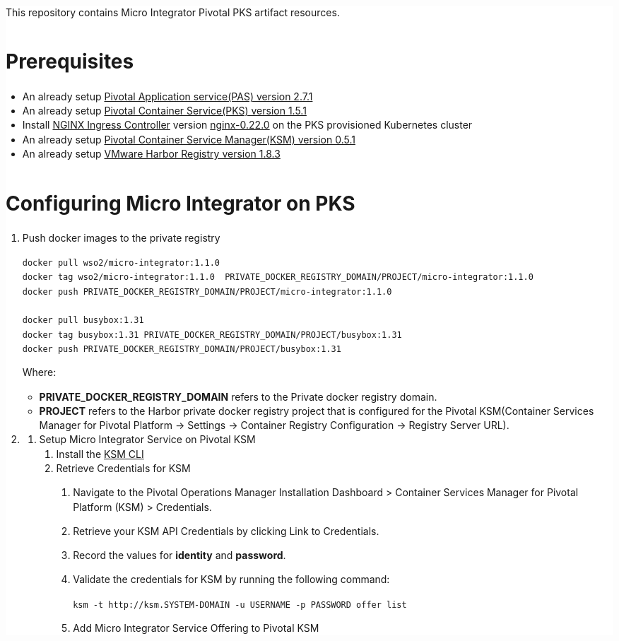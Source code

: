 

This repository contains Micro Integrator Pivotal PKS artifact resources.




# Prerequisites

* An already setup [Pivotal Application service(PAS) version 2.7.1](https://network.pivotal.io/products/elastic-runtime#/releases/477769)
* An already setup [Pivotal Container Service(PKS) version 1.5.1](https://network.pivotal.io/products/pivotal-container-service#/releases/481414)
* Install [NGINX Ingress Controller](https://kubernetes.github.io/ingress-nginx/deploy/) version [nginx-0.22.0](https://github.com/kubernetes/ingress-nginx/releases/tag/nginx-0.22.0) on the PKS provisioned Kubernetes cluster
* An already setup [Pivotal Container Service Manager(KSM) version 0.5.1](https://network.pivotal.io/products/container-services-manager#/releases/493270) 
* An already setup [VMware Harbor Registry version 1.8.3](https://network.pivotal.io/products/harbor-container-registry#/releases/470132) 



# Configuring Micro Integrator on PKS

1. Push docker images to the private registry	
    ```
    docker pull wso2/micro-integrator:1.1.0
    docker tag wso2/micro-integrator:1.1.0  PRIVATE_DOCKER_REGISTRY_DOMAIN/PROJECT/micro-integrator:1.1.0
    docker push PRIVATE_DOCKER_REGISTRY_DOMAIN/PROJECT/micro-integrator:1.1.0
    
    docker pull busybox:1.31
    docker tag busybox:1.31 PRIVATE_DOCKER_REGISTRY_DOMAIN/PROJECT/busybox:1.31
    docker push PRIVATE_DOCKER_REGISTRY_DOMAIN/PROJECT/busybox:1.31 
    ```
   Where:
    * **PRIVATE_DOCKER_REGISTRY_DOMAIN** refers to the Private docker registry domain.
    * **PROJECT** refers to the Harbor private docker registry project that is configured for the Pivotal KSM(Container Services Manager for Pivotal Platform -> Settings -> Container Registry Configuration -> Registry Server URL).

1.
    1. Setup Micro Integrator Service on Pivotal KSM
        1. Install the [KSM CLI](https://network.pivotal.io/products/container-services-manager#/releases/493270/file_groups/2225)
        1. Retrieve Credentials for KSM
            1. Navigate to the Pivotal Operations Manager Installation Dashboard > Container Services Manager for Pivotal Platform (KSM) > Credentials.
            1. Retrieve your KSM API Credentials by clicking Link to Credentials.
            1. Record the values for **identity** and **password**.
            1. Validate the credentials for KSM by running the following command:
            
                `ksm -t http://ksm.SYSTEM-DOMAIN -u USERNAME -p PASSWORD offer list`
            1. Add Micro Integrator Service Offering to Pivotal KSM 
            
